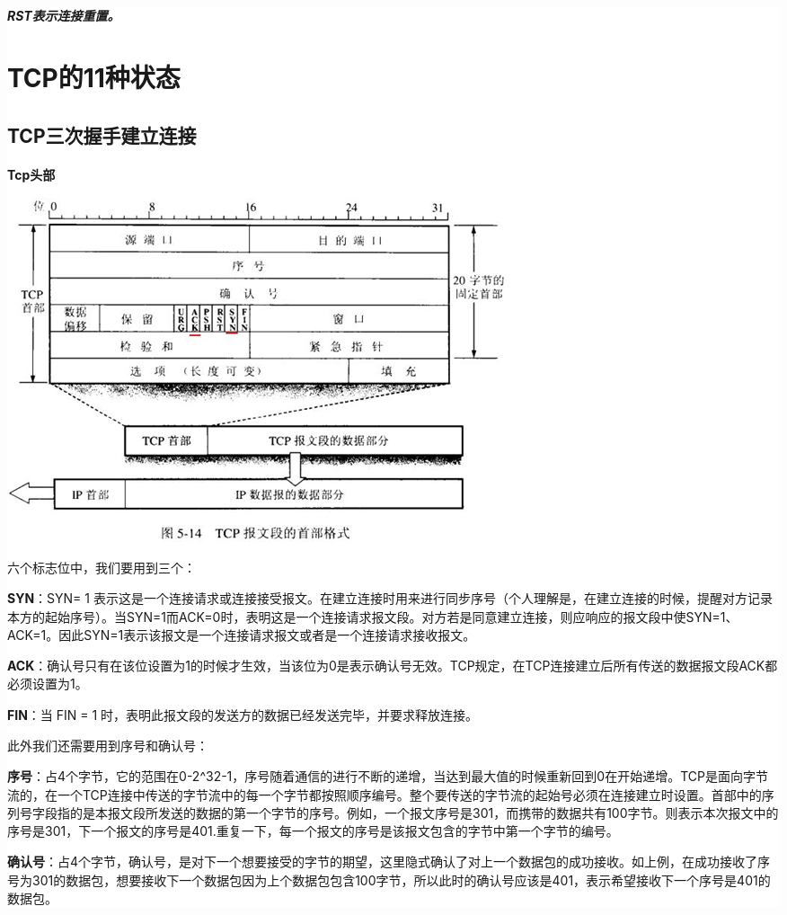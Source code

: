 ##### RST表示连接重置。





# TCP的11种状态

## TCP三次握手建立连接

**Tcp头部**

 ![img](/images/javawz/823435-20170323092941611-1541980584.png)

 

六个标志位中，我们要用到三个：

 

**SYN**：SYN=  1 表示这是一个连接请求或连接接受报文。在建立连接时用来进行同步序号（个人理解是，在建立连接的时候，提醒对方记录本方的起始序号）。当SYN=1而ACK=0时，表明这是一个连接请求报文段。对方若是同意建立连接，则应响应的报文段中使SYN=1、ACK=1。因此SYN=1表示该报文是一个连接请求报文或者是一个连接请求接收报文。

**ACK**：确认号只有在该位设置为1的时候才生效，当该位为0是表示确认号无效。TCP规定，在TCP连接建立后所有传送的数据报文段ACK都必须设置为1。

**FIN**：当 FIN = 1 时，表明此报文段的发送方的数据已经发送完毕，并要求释放连接。

 

此外我们还需要用到序号和确认号：

 

**序号**：占4个字节，它的范围在0-2^32-1，序号随着通信的进行不断的递增，当达到最大值的时候重新回到0在开始递增。TCP是面向字节流的，在一个TCP连接中传送的字节流中的每一个字节都按照顺序编号。整个要传送的字节流的起始号必须在连接建立时设置。首部中的序列号字段指的是本报文段所发送的数据的第一个字节的序号。例如，一个报文序号是301，而携带的数据共有100字节。则表示本次报文中的序号是301，下一个报文的序号是401.重复一下，每一个报文的序号是该报文包含的字节中第一个字节的编号。

 

**确认号**：占4个字节，确认号，是对下一个想要接受的字节的期望，这里隐式确认了对上一个数据包的成功接收。如上例，在成功接收了序号为301的数据包，想要接收下一个数据包因为上个数据包包含100字节，所以此时的确认号应该是401，表示希望接收下一个序号是401的数据包。
